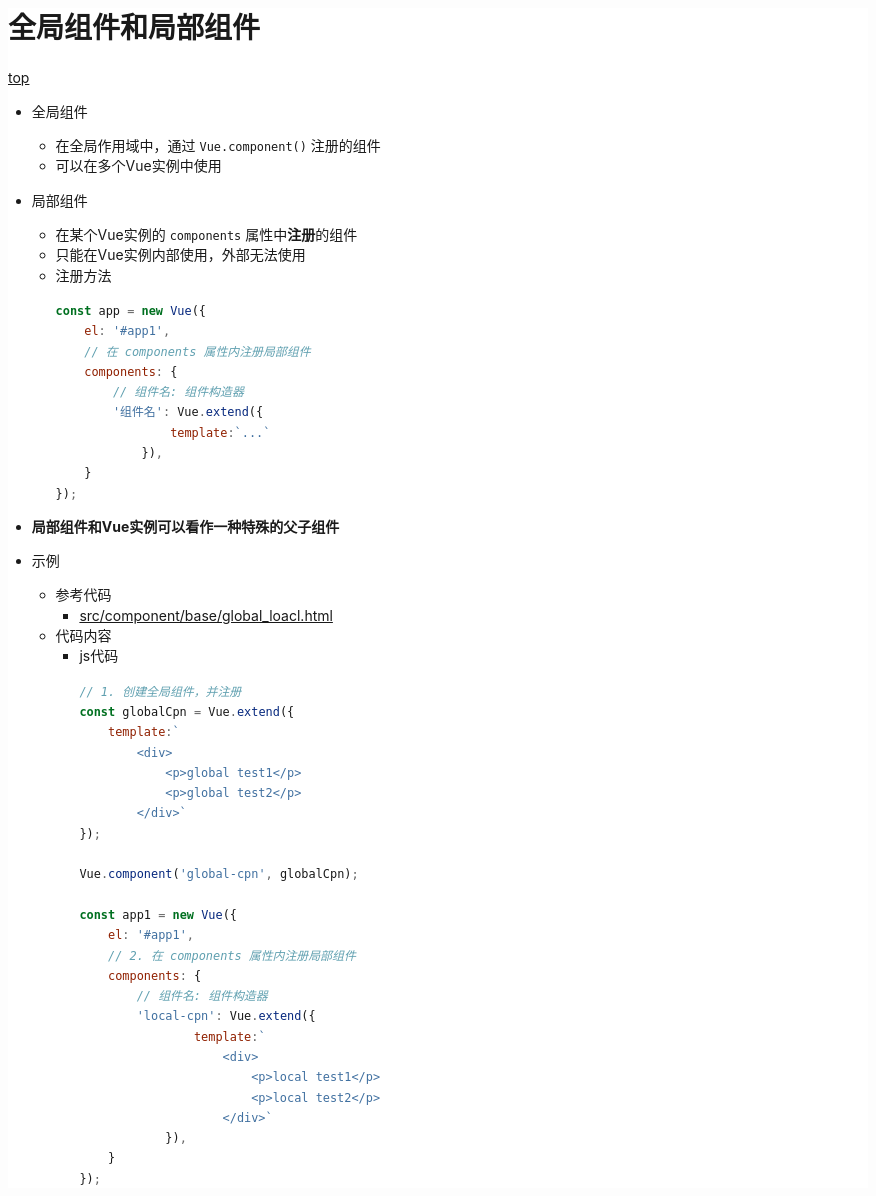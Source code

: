 # 全局组件和局部组件
[top](#catalog)
- 全局组件
    - 在全局作用域中，通过 `Vue.component()` 注册的组件
    - 可以在多个Vue实例中使用
- 局部组件
    - 在某个Vue实例的 `components` 属性中**注册**的组件
    - 只能在Vue实例内部使用，外部无法使用
    - 注册方法
        ```js
        const app = new Vue({
            el: '#app1',
            // 在 components 属性内注册局部组件
            components: {
                // 组件名: 组件构造器
                '组件名': Vue.extend({
                        template:`...`
                    }),
            }
        });
        ```
- **局部组件和Vue实例可以看作一种特殊的父子组件**

- 示例
    - 参考代码
        - [src/component/base/global_loacl.html](src/component/base/global_loacl.html)
    - 代码内容
        - js代码
            ```js
            // 1. 创建全局组件，并注册
            const globalCpn = Vue.extend({
                template:`
                    <div>
                        <p>global test1</p>
                        <p>global test2</p>
                    </div>`
            });

            Vue.component('global-cpn', globalCpn);

            const app1 = new Vue({
                el: '#app1',
                // 2. 在 components 属性内注册局部组件
                components: {
                    // 组件名: 组件构造器
                    'local-cpn': Vue.extend({
                            template:`
                                <div>
                                    <p>local test1</p>
                                    <p>local test2</p>
                                </div>`
                        }),
                }
            });
